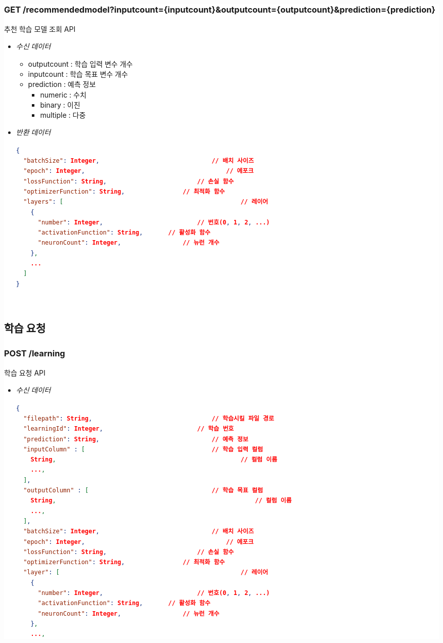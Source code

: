 ### GET /recommendedmodel?inputcount={inputcount}&outputcount={outputcount}&prediction={prediction}

추천 학습 모델 조회 API

* *수신 데이터*

  * outputcount : 학습 입력 변수 개수
  * inputcount : 학습 목표 변수 개수
  * prediction : 예측 정보
    * numeric : 수치
    * binary : 이진
    * multiple : 다중

* *반환 데이터*

  ```json
  {
    "batchSize": Integer,								// 배치 사이즈
    "epoch": Integer,										// 에포크
    "lossFunction": String,							// 손실 함수
    "optimizerFunction": String,				// 최적화 함수
    "layers": [													// 레이어
      {
        "number": Integer,							// 번호(0, 1, 2, ...)
        "activationFunction": String,		// 활성화 함수
        "neuronCount": Integer,					// 뉴런 개수
      },
      ...
    ]
  }
  ```

<br>

## 학습 요청

### POST /learning

학습 요청 API

* *수신 데이터*

  ```json
  {
    "filepath": String,									// 학습시킬 파일 경로
    "learningId": Integer,							// 학습 번호
    "prediction": String,								// 예측 정보
    "inputColumn" : [ 									// 학습 입력 컬럼
      String, 													// 컬럼 이름
      ...,
    ],
    "outputColumn" : [									// 학습 목표 컬럼
      String,														// 컬럼 이름
      ...,
    ],
    "batchSize": Integer,								// 배치 사이즈
    "epoch": Integer,										// 에포크
    "lossFunction": String,							// 손실 함수
    "optimizerFunction": String,				// 최적화 함수
    "layer": [													// 레이어
      {
        "number": Integer,							// 번호(0, 1, 2, ...)
        "activationFunction": String,		// 활성화 함수
        "neuronCount": Integer,					// 뉴런 개수
      },
      ...,
  ```